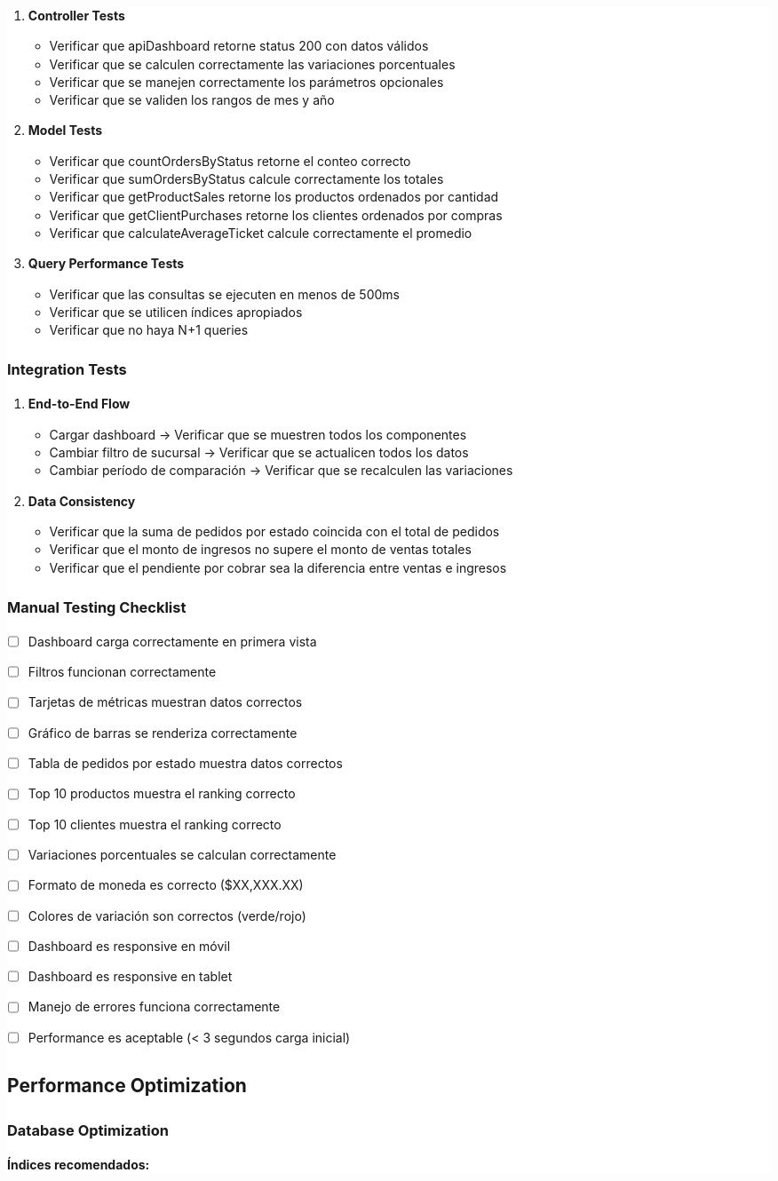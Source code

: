 1. **Controller Tests**
   - Verificar que apiDashboard retorne status 200 con datos válidos
   - Verificar que se calculen correctamente las variaciones porcentuales
   - Verificar que se manejen correctamente los parámetros opcionales
   - Verificar que se validen los rangos de mes y año

2. **Model Tests**
   - Verificar que countOrdersByStatus retorne el conteo correcto
   - Verificar que sumOrdersByStatus calcule correctamente los totales
   - Verificar que getProductSales retorne los productos ordenados por cantidad
   - Verificar que getClientPurchases retorne los clientes ordenados por compras
   - Verificar que calculateAverageTicket calcule correctamente el promedio

3. **Query Performance Tests**
   - Verificar que las consultas se ejecuten en menos de 500ms
   - Verificar que se utilicen índices apropiados
   - Verificar que no haya N+1 queries

### Integration Tests

1. **End-to-End Flow**
   - Cargar dashboard → Verificar que se muestren todos los componentes
   - Cambiar filtro de sucursal → Verificar que se actualicen todos los datos
   - Cambiar período de comparación → Verificar que se recalculen las variaciones

2. **Data Consistency**
   - Verificar que la suma de pedidos por estado coincida con el total de pedidos
   - Verificar que el monto de ingresos no supere el monto de ventas totales
   - Verificar que el pendiente por cobrar sea la diferencia entre ventas e ingresos

### Manual Testing Checklist

- [ ] Dashboard carga correctamente en primera vista
- [ ] Filtros funcionan correctamente
- [ ] Tarjetas de métricas muestran datos correctos
- [ ] Gráfico de barras se renderiza correctamente
- [ ] Tabla de pedidos por estado muestra datos correctos
- [ ] Top 10 productos muestra el ranking correcto
- [ ] Top 10 clientes muestra el ranking correcto
- [ ] Variaciones porcentuales se calculan correctamente
- [ ] Formato de moneda es correcto ($XX,XXX.XX)
- [ ] Colores de variación son correctos (verde/rojo)
- [ ] Dashboard es responsive en móvil
- [ ] Dashboard es responsive en tablet
- [ ] Manejo de errores funciona correctamente
- [ ] Performance es aceptable (< 3 segundos carga inicial)


## Performance Optimization

### Database Optimization

**Índices recomendados:**
